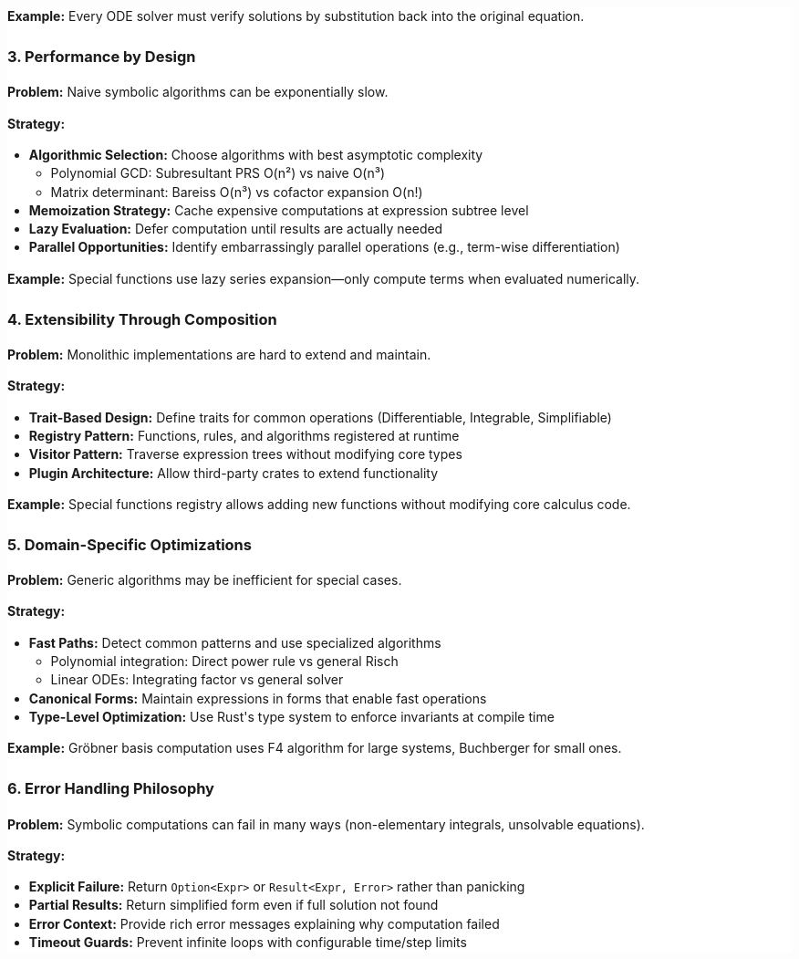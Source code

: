 **Example:** Every ODE solver must verify solutions by substitution back into the original equation.

### 3. **Performance by Design**

**Problem:** Naive symbolic algorithms can be exponentially slow.

**Strategy:**
- **Algorithmic Selection:** Choose algorithms with best asymptotic complexity
  - Polynomial GCD: Subresultant PRS O(n²) vs naive O(n³)
  - Matrix determinant: Bareiss O(n³) vs cofactor expansion O(n!)
- **Memoization Strategy:** Cache expensive computations at expression subtree level
- **Lazy Evaluation:** Defer computation until results are actually needed
- **Parallel Opportunities:** Identify embarrassingly parallel operations (e.g., term-wise differentiation)

**Example:** Special functions use lazy series expansion—only compute terms when evaluated numerically.

### 4. **Extensibility Through Composition**

**Problem:** Monolithic implementations are hard to extend and maintain.

**Strategy:**
- **Trait-Based Design:** Define traits for common operations (Differentiable, Integrable, Simplifiable)
- **Registry Pattern:** Functions, rules, and algorithms registered at runtime
- **Visitor Pattern:** Traverse expression trees without modifying core types
- **Plugin Architecture:** Allow third-party crates to extend functionality

**Example:** Special functions registry allows adding new functions without modifying core calculus code.

### 5. **Domain-Specific Optimizations**

**Problem:** Generic algorithms may be inefficient for special cases.

**Strategy:**
- **Fast Paths:** Detect common patterns and use specialized algorithms
  - Polynomial integration: Direct power rule vs general Risch
  - Linear ODEs: Integrating factor vs general solver
- **Canonical Forms:** Maintain expressions in forms that enable fast operations
- **Type-Level Optimization:** Use Rust's type system to enforce invariants at compile time

**Example:** Gröbner basis computation uses F4 algorithm for large systems, Buchberger for small ones.

### 6. **Error Handling Philosophy**

**Problem:** Symbolic computations can fail in many ways (non-elementary integrals, unsolvable equations).

**Strategy:**
- **Explicit Failure:** Return `Option<Expr>` or `Result<Expr, Error>` rather than panicking
- **Partial Results:** Return simplified form even if full solution not found
- **Error Context:** Provide rich error messages explaining why computation failed
- **Timeout Guards:** Prevent infinite loops with configurable time/step limits
